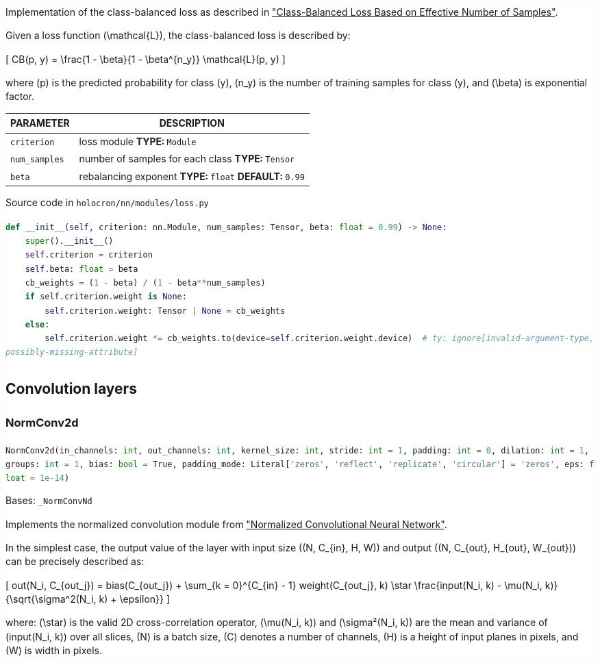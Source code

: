 Implementation of the class-balanced loss as described in ["Class-Balanced Loss Based on Effective Number of Samples"](https://arxiv.org/pdf/1901.05555.pdf).

Given a loss function (\\mathcal{L}), the class-balanced loss is described by:

[ CB(p, y) = \\frac{1 - \\beta}{1 - \\beta^{n_y}} \\mathcal{L}(p, y) ]

where (p) is the predicted probability for class (y), (n_y) is the number of training samples for class (y), and (\\beta) is exponential factor.

| PARAMETER     | DESCRIPTION                                                |
| ------------- | ---------------------------------------------------------- |
| `criterion`   | loss module **TYPE:** `Module`                             |
| `num_samples` | number of samples for each class **TYPE:** `Tensor`        |
| `beta`        | rebalancing exponent **TYPE:** `float` **DEFAULT:** `0.99` |

Source code in `holocron/nn/modules/loss.py`

```python
def __init__(self, criterion: nn.Module, num_samples: Tensor, beta: float = 0.99) -> None:
    super().__init__()
    self.criterion = criterion
    self.beta: float = beta
    cb_weights = (1 - beta) / (1 - beta**num_samples)
    if self.criterion.weight is None:
        self.criterion.weight: Tensor | None = cb_weights
    else:
        self.criterion.weight *= cb_weights.to(device=self.criterion.weight.device)  # ty: ignore[invalid-argument-type,possibly-missing-attribute]
```

## Convolution layers

### NormConv2d

```python
NormConv2d(in_channels: int, out_channels: int, kernel_size: int, stride: int = 1, padding: int = 0, dilation: int = 1, groups: int = 1, bias: bool = True, padding_mode: Literal['zeros', 'reflect', 'replicate', 'circular'] = 'zeros', eps: float = 1e-14)
```

Bases: `_NormConvNd`

Implements the normalized convolution module from ["Normalized Convolutional Neural Network"](https://arxiv.org/pdf/2005.05274v2.pdf).

In the simplest case, the output value of the layer with input size ((N, C\_{in}, H, W)) and output ((N, C\_{out}, H\_{out}, W\_{out})) can be precisely described as:

[ out(N_i, C\_{out_j}) = bias(C\_{out_j}) + \\sum\_{k = 0}^{C\_{in} - 1} weight(C\_{out_j}, k) \\star \\frac{input(N_i, k) - \\mu(N_i, k)}{\\sqrt{\\sigma^2(N_i, k) + \\epsilon}} ]

where: (\\star) is the valid 2D cross-correlation operator, (\\mu(N_i, k)) and (\\sigma²(N_i, k)) are the mean and variance of (input(N_i, k)) over all slices, (N) is a batch size, (C) denotes a number of channels, (H) is a height of input planes in pixels, and (W) is width in pixels.
